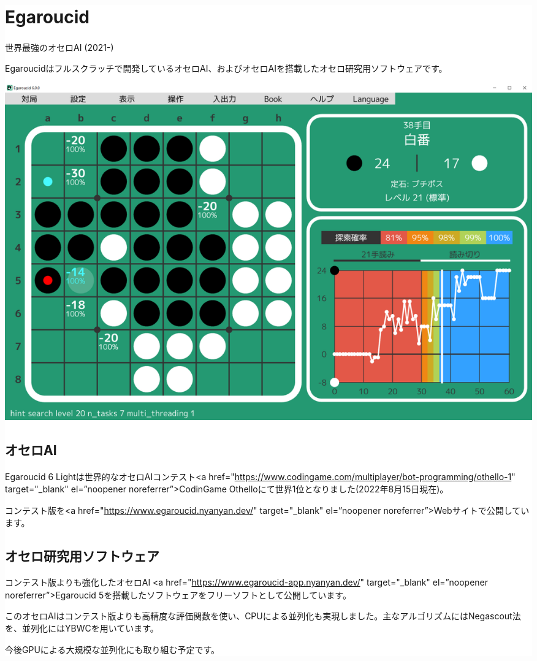 # Egaroucid

世界最強のオセロAI (2021-)



Egaroucidはフルスクラッチで開発しているオセロAI、およびオセロAIを搭載したオセロ研究用ソフトウェアです。

<div style="text-align: center">
    <img src="img/egaroucid_app.png" width="100%">
</div>




## オセロAI

Egaroucid 6 Lightは世界的なオセロAIコンテスト<a href="https://www.codingame.com/multiplayer/bot-programming/othello-1" target="_blank" el=”noopener noreferrer”>CodinGame Othello</a>にて世界1位となりました(2022年8月15日現在)。

コンテスト版を<a href="https://www.egaroucid.nyanyan.dev/" target="_blank" el=”noopener noreferrer”>Webサイト</a>で公開しています。



## オセロ研究用ソフトウェア

コンテスト版よりも強化したオセロAI <a href="https://www.egaroucid-app.nyanyan.dev/" target="_blank" el=”noopener noreferrer”>Egaroucid 5を搭載したソフトウェア</a>をフリーソフトとして公開しています。

このオセロAIはコンテスト版よりも高精度な評価関数を使い、CPUによる並列化も実現しました。主なアルゴリズムにはNegascout法を、並列化にはYBWCを用いています。

今後GPUによる大規模な並列化にも取り組む予定です。

